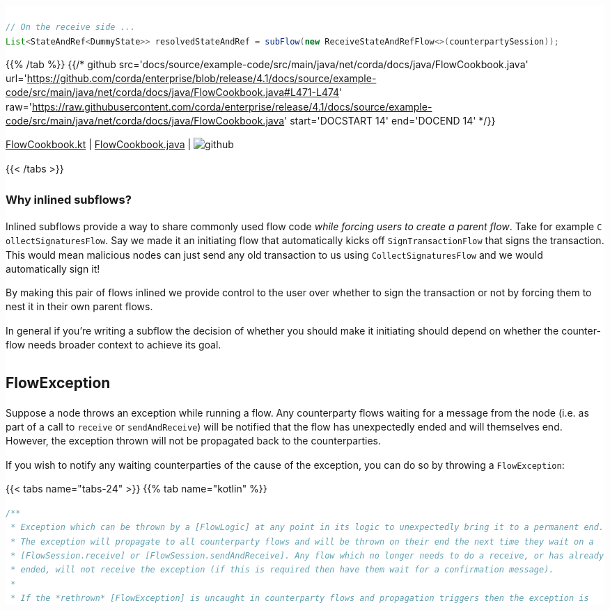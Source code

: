 ```java

// On the receive side ...
List<StateAndRef<DummyState>> resolvedStateAndRef = subFlow(new ReceiveStateAndRefFlow<>(counterpartySession));

```
{{% /tab %}}
{{/* github src='docs/source/example-code/src/main/java/net/corda/docs/java/FlowCookbook.java' url='https://github.com/corda/enterprise/blob/release/4.1/docs/source/example-code/src/main/java/net/corda/docs/java/FlowCookbook.java#L471-L474' raw='https://raw.githubusercontent.com/corda/enterprise/release/4.1/docs/source/example-code/src/main/java/net/corda/docs/java/FlowCookbook.java' start='DOCSTART 14' end='DOCEND 14' */}}

[FlowCookbook.kt](https://github.com/corda/enterprise/blob/release/ent/4.1/docs/source/example-code/src/main/kotlin/net/corda/docs/kotlin/FlowCookbook.kt) | [FlowCookbook.java](https://github.com/corda/enterprise/blob/release/ent/4.1/docs/source/example-code/src/main/java/net/corda/docs/java/FlowCookbook.java) | ![github](/images/svg/github.svg "github")

{{< /tabs >}}


### Why inlined subflows?

Inlined subflows provide a way to share commonly used flow code *while forcing users to create a parent flow*. Take for
example `CollectSignaturesFlow`. Say we made it an initiating flow that automatically kicks off
`SignTransactionFlow` that signs the transaction. This would mean malicious nodes can just send any old transaction to
us using `CollectSignaturesFlow` and we would automatically sign it!

By making this pair of flows inlined we provide control to the user over whether to sign the transaction or not by
forcing them to nest it in their own parent flows.

In general if you’re writing a subflow the decision of whether you should make it initiating should depend on whether
the counter-flow needs broader context to achieve its goal.


## FlowException

Suppose a node throws an exception while running a flow. Any counterparty flows waiting for a message from the node
(i.e. as part of a call to `receive` or `sendAndReceive`) will be notified that the flow has unexpectedly
ended and will themselves end. However, the exception thrown will not be propagated back to the counterparties.

If you wish to notify any waiting counterparties of the cause of the exception, you can do so by throwing a
`FlowException`:

{{< tabs name="tabs-24" >}}
{{% tab name="kotlin" %}}
```kotlin
/**
 * Exception which can be thrown by a [FlowLogic] at any point in its logic to unexpectedly bring it to a permanent end.
 * The exception will propagate to all counterparty flows and will be thrown on their end the next time they wait on a
 * [FlowSession.receive] or [FlowSession.sendAndReceive]. Any flow which no longer needs to do a receive, or has already
 * ended, will not receive the exception (if this is required then have them wait for a confirmation message).
 *
 * If the *rethrown* [FlowException] is uncaught in counterparty flows and propagation triggers then the exception is
```